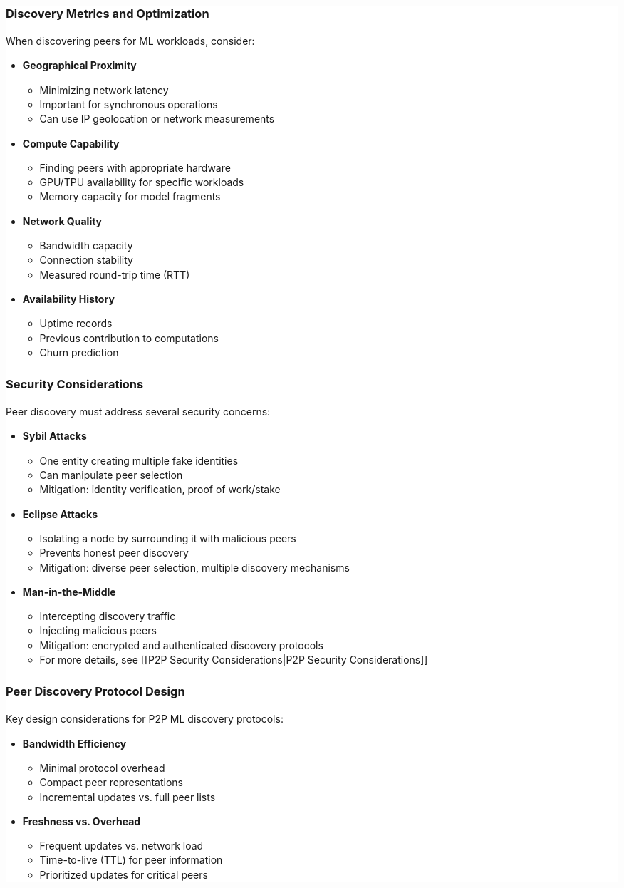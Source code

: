 ### Discovery Metrics and Optimization

When discovering peers for ML workloads, consider:

- **Geographical Proximity**
  - Minimizing network latency
  - Important for synchronous operations
  - Can use IP geolocation or network measurements

- **Compute Capability**
  - Finding peers with appropriate hardware
  - GPU/TPU availability for specific workloads
  - Memory capacity for model fragments

- **Network Quality**
  - Bandwidth capacity
  - Connection stability
  - Measured round-trip time (RTT)

- **Availability History**
  - Uptime records
  - Previous contribution to computations
  - Churn prediction

### Security Considerations

Peer discovery must address several security concerns:

- **Sybil Attacks**
  - One entity creating multiple fake identities
  - Can manipulate peer selection
  - Mitigation: identity verification, proof of work/stake

- **Eclipse Attacks**
  - Isolating a node by surrounding it with malicious peers
  - Prevents honest peer discovery
  - Mitigation: diverse peer selection, multiple discovery mechanisms

- **Man-in-the-Middle**
  - Intercepting discovery traffic
  - Injecting malicious peers
  - Mitigation: encrypted and authenticated discovery protocols
  - For more details, see [[P2P Security Considerations|P2P Security Considerations]]

### Peer Discovery Protocol Design

Key design considerations for P2P ML discovery protocols:

- **Bandwidth Efficiency**
  - Minimal protocol overhead
  - Compact peer representations
  - Incremental updates vs. full peer lists

- **Freshness vs. Overhead**
  - Frequent updates vs. network load
  - Time-to-live (TTL) for peer information
  - Prioritized updates for critical peers
